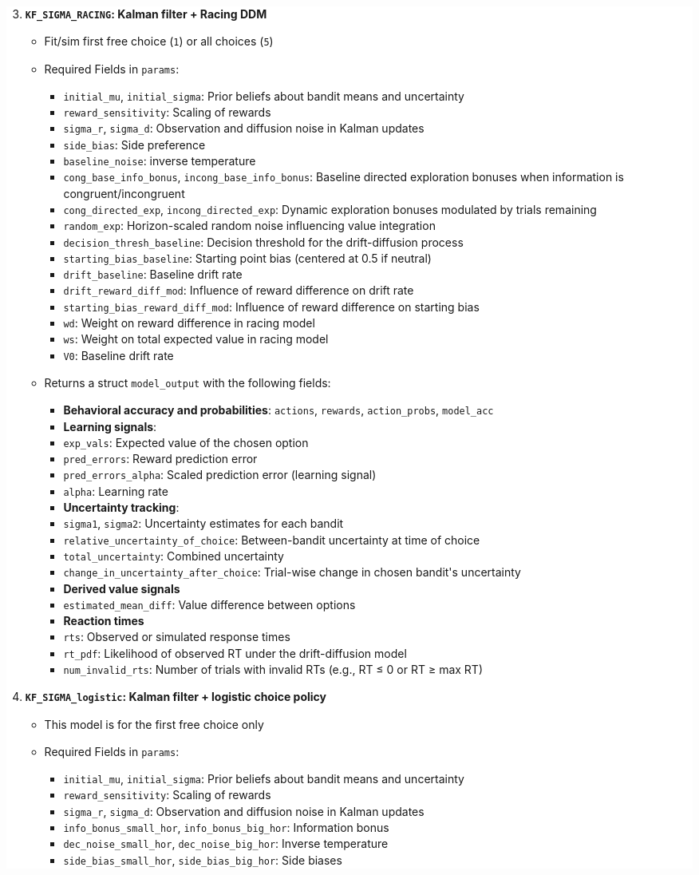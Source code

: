 3. **`KF_SIGMA_RACING`: Kalman filter + Racing DDM**
    - Fit/sim first free choice (`1`) or all choices (`5`)

    - Required Fields in `params`:
        * `initial_mu`, `initial_sigma`: Prior beliefs about bandit means and uncertainty
        * `reward_sensitivity`: Scaling of rewards
        * `sigma_r`, `sigma_d`: Observation and diffusion noise in Kalman updates
        * `side_bias`: Side preference
        * `baseline_noise`: inverse temperature
        * `cong_base_info_bonus`, `incong_base_info_bonus`: Baseline directed exploration bonuses when information is congruent/incongruent 
        * `cong_directed_exp`, `incong_directed_exp`: Dynamic exploration bonuses modulated by trials remaining
        * `random_exp`: Horizon-scaled random noise influencing value integration
        * `decision_thresh_baseline`: Decision threshold for the drift-diffusion process
        * `starting_bias_baseline`: Starting point bias (centered at 0.5 if neutral)
        * `drift_baseline`: Baseline drift rate
        * `drift_reward_diff_mod`: Influence of reward difference on drift rate 
        * `starting_bias_reward_diff_mod`: Influence of reward difference on starting bias
        * `wd`: Weight on reward difference in racing model
        * `ws`: Weight on total expected value in racing model
        * `V0`: Baseline drift rate

    - Returns a struct `model_output` with the following fields:
        * **Behavioral accuracy and probabilities**:
        `actions`, `rewards`, `action_probs`, `model_acc`
        * **Learning signals**:
        * `exp_vals`: Expected value of the chosen option
        * `pred_errors`: Reward prediction error
        * `pred_errors_alpha`: Scaled prediction error (learning signal)
        * `alpha`: Learning rate
        * **Uncertainty tracking**:
        * `sigma1`, `sigma2`: Uncertainty estimates for each bandit
        * `relative_uncertainty_of_choice`: Between-bandit uncertainty at time of choice
        * `total_uncertainty`: Combined uncertainty
        * `change_in_uncertainty_after_choice`: Trial-wise change in chosen bandit's uncertainty
        * **Derived value signals**
        * `estimated_mean_diff`: Value difference between options
        * **Reaction times**
        * `rts`: Observed or simulated response times
        * `rt_pdf`: Likelihood of observed RT under the drift-diffusion model
        * `num_invalid_rts`: Number of trials with invalid RTs (e.g., RT ≤ 0 or RT ≥ max RT)


4. **`KF_SIGMA_logistic`: Kalman filter + logistic choice policy**
    - This model is for the first free choice only

    - Required Fields in `params`:
        * `initial_mu`, `initial_sigma`: Prior beliefs about bandit means and uncertainty
        * `reward_sensitivity`: Scaling of rewards
        * `sigma_r`, `sigma_d`: Observation and diffusion noise in Kalman updates
        * `info_bonus_small_hor`, `info_bonus_big_hor`: Information bonus
        * `dec_noise_small_hor`, `dec_noise_big_hor`: Inverse temperature
        * `side_bias_small_hor`, `side_bias_big_hor`: Side biases
